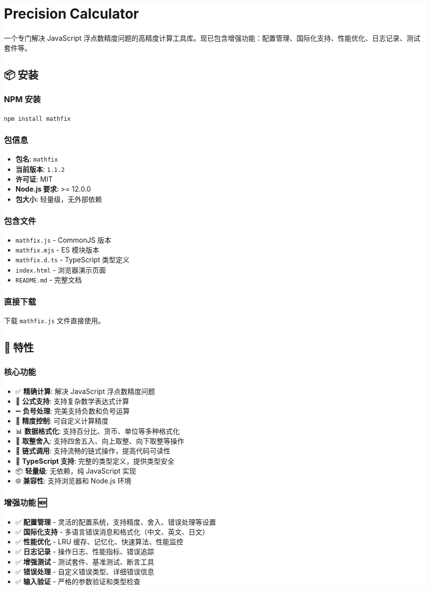 # Precision Calculator

一个专门解决 JavaScript 浮点数精度问题的高精度计算工具库。现已包含增强功能：配置管理、国际化支持、性能优化、日志记录、测试套件等。

## 📦 安装

### NPM 安装

```bash
npm install mathfix
```

### 包信息

- **包名**: `mathfix`
- **当前版本**: `1.1.2`
- **许可证**: MIT
- **Node.js 要求**: >= 12.0.0
- **包大小**: 轻量级，无外部依赖

### 包含文件

- `mathfix.js` - CommonJS 版本
- `mathfix.mjs` - ES 模块版本
- `mathfix.d.ts` - TypeScript 类型定义
- `index.html` - 浏览器演示页面
- `README.md` - 完整文档

### 直接下载

下载 `mathfix.js` 文件直接使用。

## 🌟 特性

### 核心功能

- ✅ **精确计算**: 解决 JavaScript 浮点数精度问题
- 🧮 **公式支持**: 支持复杂数学表达式计算
- ➖ **负号处理**: 完美支持负数和负号运算
- 🎯 **精度控制**: 可自定义计算精度
- 📊 **数据格式化**: 支持百分比、货币、单位等多种格式化
- 🔢 **取整舍入**: 支持四舍五入、向上取整、向下取整等操作
- 🔗 **链式调用**: 支持流畅的链式操作，提高代码可读性
- 📝 **TypeScript 支持**: 完整的类型定义，提供类型安全
- 📦 **轻量级**: 无依赖，纯 JavaScript 实现
- 🌐 **兼容性**: 支持浏览器和 Node.js 环境

### 增强功能 🆕

- ✅ **配置管理** - 灵活的配置系统，支持精度、舍入、错误处理等设置
- ✅ **国际化支持** - 多语言错误消息和格式化（中文、英文、日文）
- ✅ **性能优化** - LRU 缓存、记忆化、快速算法、性能监控
- ✅ **日志记录** - 操作日志、性能指标、错误追踪
- ✅ **增强测试** - 测试套件、基准测试、断言工具
- ✅ **错误处理** - 自定义错误类型、详细错误信息
- ✅ **输入验证** - 严格的参数验证和类型检查
